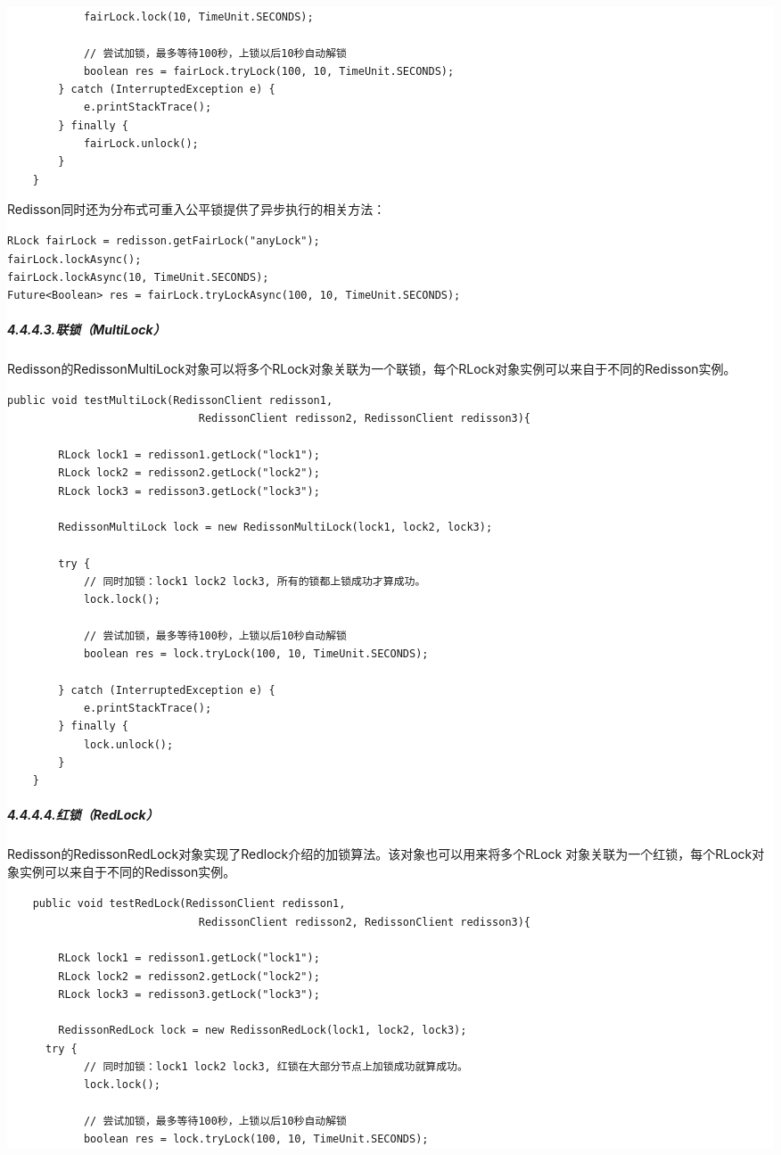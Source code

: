 ```
            fairLock.lock(10, TimeUnit.SECONDS);

            // 尝试加锁，最多等待100秒，上锁以后10秒自动解锁
            boolean res = fairLock.tryLock(100, 10, TimeUnit.SECONDS);
        } catch (InterruptedException e) {
            e.printStackTrace();
        } finally {
            fairLock.unlock();
        }
    }
```
Redisson同时还为分布式可重入公平锁提供了异步执行的相关方法：
```
RLock fairLock = redisson.getFairLock("anyLock");
fairLock.lockAsync();
fairLock.lockAsync(10, TimeUnit.SECONDS);
Future<Boolean> res = fairLock.tryLockAsync(100, 10, TimeUnit.SECONDS);
```

##### 4.4.4.3.联锁（MultiLock）
Redisson的RedissonMultiLock对象可以将多个RLock对象关联为一个联锁，每个RLock对象实例可以来自于不同的Redisson实例。
```
public void testMultiLock(RedissonClient redisson1,
                              RedissonClient redisson2, RedissonClient redisson3){

        RLock lock1 = redisson1.getLock("lock1");
        RLock lock2 = redisson2.getLock("lock2");
        RLock lock3 = redisson3.getLock("lock3");

        RedissonMultiLock lock = new RedissonMultiLock(lock1, lock2, lock3);

        try {
            // 同时加锁：lock1 lock2 lock3, 所有的锁都上锁成功才算成功。
            lock.lock();

            // 尝试加锁，最多等待100秒，上锁以后10秒自动解锁
            boolean res = lock.tryLock(100, 10, TimeUnit.SECONDS);

        } catch (InterruptedException e) {
            e.printStackTrace();
        } finally {
            lock.unlock();
        }
    }
```
##### 4.4.4.4.红锁（RedLock）
 Redisson的RedissonRedLock对象实现了Redlock介绍的加锁算法。该对象也可以用来将多个RLock
对象关联为一个红锁，每个RLock对象实例可以来自于不同的Redisson实例。
```
    public void testRedLock(RedissonClient redisson1,
                              RedissonClient redisson2, RedissonClient redisson3){

        RLock lock1 = redisson1.getLock("lock1");
        RLock lock2 = redisson2.getLock("lock2");
        RLock lock3 = redisson3.getLock("lock3");

        RedissonRedLock lock = new RedissonRedLock(lock1, lock2, lock3);
      try {
            // 同时加锁：lock1 lock2 lock3, 红锁在大部分节点上加锁成功就算成功。
            lock.lock();

            // 尝试加锁，最多等待100秒，上锁以后10秒自动解锁
            boolean res = lock.tryLock(100, 10, TimeUnit.SECONDS);

```